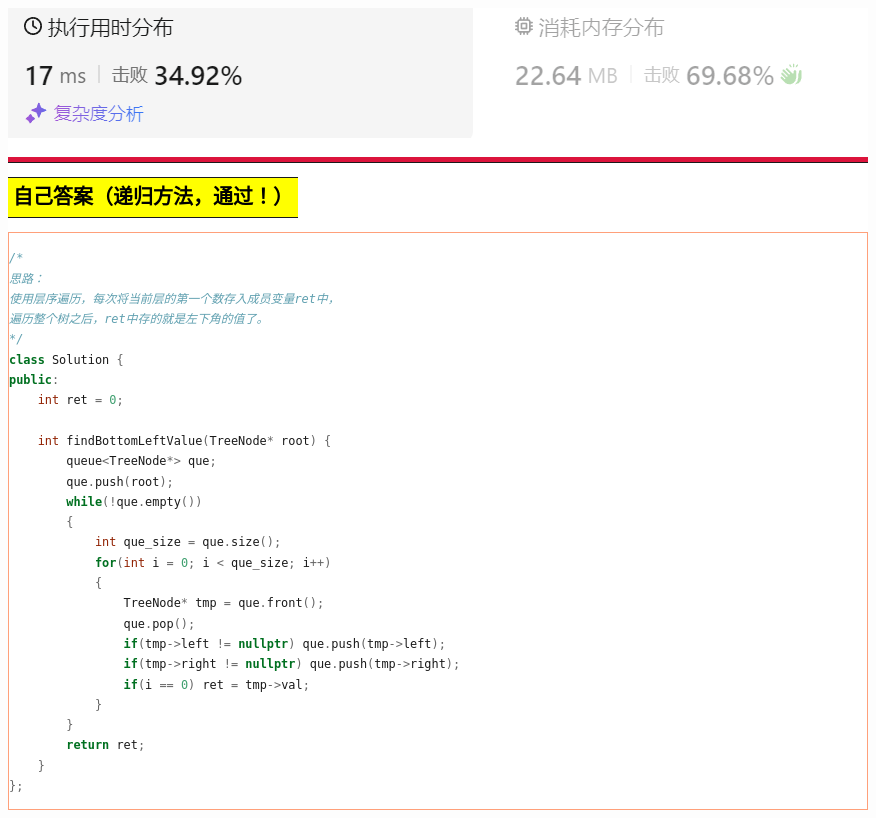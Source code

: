 </div>

![alt text](image/5785424a83f280fd231a374a9fdb576.png)

<hr style="border-top: 5px solid #DC143C;">
<table>
  <tr>
    <td bgcolor="Yellow" style="padding: 5px; border: 0px solid black;">
      <span style="font-weight: bold; font-size: 20px;color: black;">
      自己答案（递归方法，通过！）
      </span>
    </td>
  </tr>
</table>
<div style="padding: 0px; border: 1.5px solid LightSalmon; margin-bottom: 10px;">

```C++ {.line-numbers}
/*
思路：
使用层序遍历，每次将当前层的第一个数存入成员变量ret中，
遍历整个树之后，ret中存的就是左下角的值了。
*/ 
class Solution {
public:
    int ret = 0;

    int findBottomLeftValue(TreeNode* root) {
        queue<TreeNode*> que;
        que.push(root);
        while(!que.empty())
        {
            int que_size = que.size();
            for(int i = 0; i < que_size; i++)
            {
                TreeNode* tmp = que.front();
                que.pop();
                if(tmp->left != nullptr) que.push(tmp->left);
                if(tmp->right != nullptr) que.push(tmp->right);
                if(i == 0) ret = tmp->val;
            }
        }
        return ret;
    }
};
```
